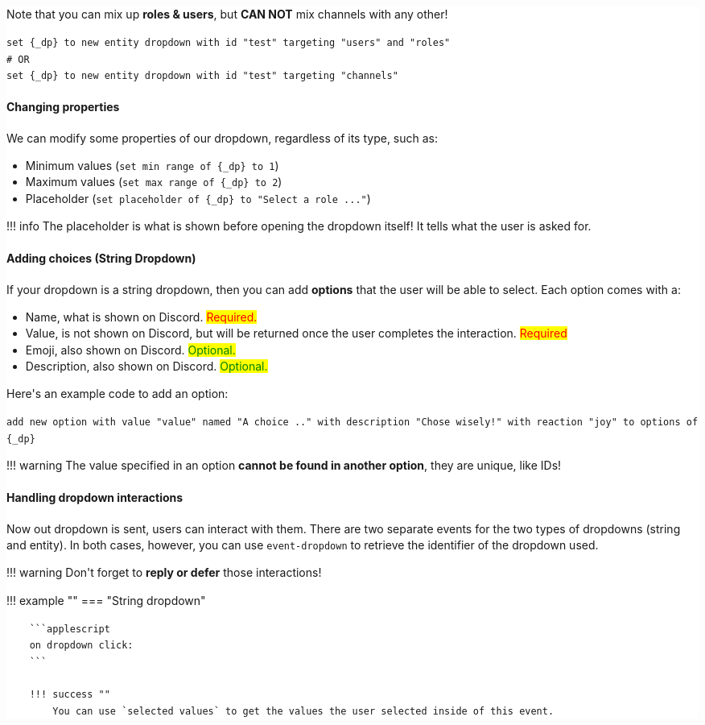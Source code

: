 Note that you can mix up **roles & users**, but **CAN NOT** mix channels with any other!

```applescript
set {_dp} to new entity dropdown with id "test" targeting "users" and "roles"
# OR
set {_dp} to new entity dropdown with id "test" targeting "channels"
```

#### Changing properties

We can modify some properties of our dropdown, regardless of its type, such as:

* Minimum values (`set min range of {_dp} to 1`)
* Maximum values (`set max range of {_dp} to 2`)
* Placeholder (`set placeholder of {_dp} to "Select a role ..."`)

!!! info
The placeholder is what is shown before opening the dropdown itself!
It tells what the user is asked for.

#### Adding choices (String Dropdown)

If your dropdown is a string dropdown, then you can add **options** that the user will be able to select. Each option comes with a:

* Name, what is shown on Discord. <mark style="color:red;">Required.</mark>
* Value, is not shown on Discord, but will be returned once the user completes the interaction. <mark style="color:red;">Required</mark>
* Emoji, also shown on Discord. <mark style="color:green;">Optional.</mark>
* Description, also shown on Discord. <mark style="color:green;">Optional.</mark>

Here's an example code to add an option:

```applescript
add new option with value "value" named "A choice .." with description "Chose wisely!" with reaction "joy" to options of {_dp}
```

!!! warning
    The value specified in an option **cannot be found in another option**, they are unique, like IDs!

#### Handling dropdown interactions

Now out dropdown is sent, users can interact with them. There are two separate events for the two types of dropdowns (string and entity). In both cases, however, you can use `event-dropdown` to retrieve the identifier of the dropdown used.

!!! warning
    Don't forget to **reply or defer** those interactions!

!!! example ""
    === "String dropdown"
    
        ```applescript
        on dropdown click:
        ```
    
        !!! success ""
            You can use `selected values` to get the values the user selected inside of this event.
    